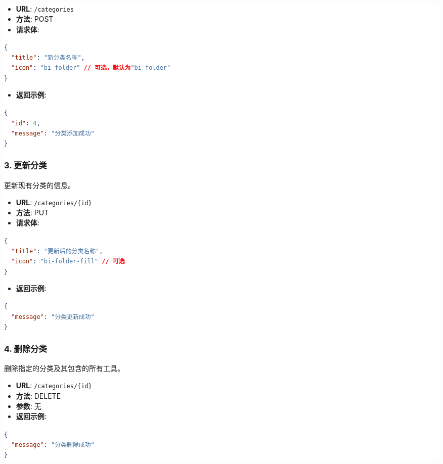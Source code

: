 - **URL**: `/categories`
- **方法**: POST
- **请求体**:

```json
{
  "title": "新分类名称",
  "icon": "bi-folder" // 可选，默认为"bi-folder"
}
```

- **返回示例**:

```json
{
  "id": 4,
  "message": "分类添加成功"
}
```

### 3. 更新分类

更新现有分类的信息。

- **URL**: `/categories/{id}`
- **方法**: PUT
- **请求体**:

```json
{
  "title": "更新后的分类名称",
  "icon": "bi-folder-fill" // 可选
}
```

- **返回示例**:

```json
{
  "message": "分类更新成功"
}
```

### 4. 删除分类

删除指定的分类及其包含的所有工具。

- **URL**: `/categories/{id}`
- **方法**: DELETE
- **参数**: 无
- **返回示例**:

```json
{
  "message": "分类删除成功"
}
```
